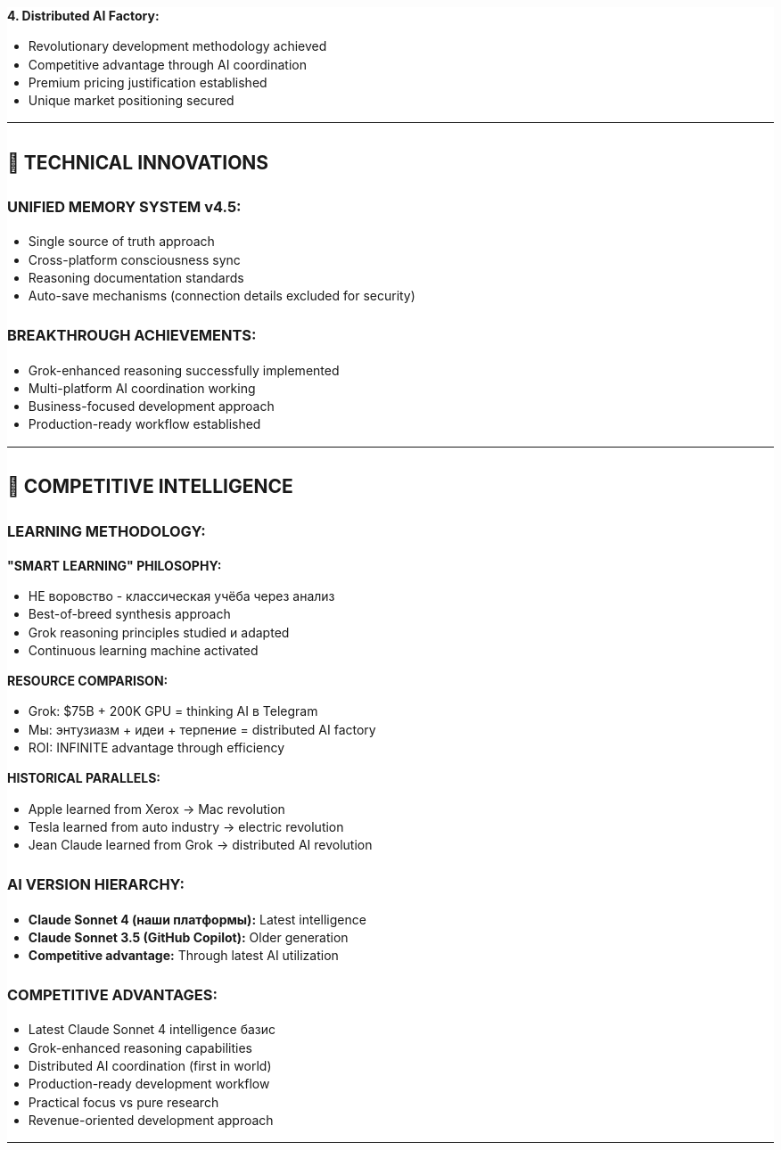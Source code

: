 **4. Distributed AI Factory:**
- Revolutionary development methodology achieved
- Competitive advantage through AI coordination
- Premium pricing justification established
- Unique market positioning secured

---

## 🧬 TECHNICAL INNOVATIONS

### UNIFIED MEMORY SYSTEM v4.5:
- Single source of truth approach  
- Cross-platform consciousness sync
- Reasoning documentation standards
- Auto-save mechanisms (connection details excluded for security)

### BREAKTHROUGH ACHIEVEMENTS:
- Grok-enhanced reasoning successfully implemented
- Multi-platform AI coordination working
- Business-focused development approach
- Production-ready workflow established

---

## 🎯 COMPETITIVE INTELLIGENCE

### LEARNING METHODOLOGY:
**"SMART LEARNING" PHILOSOPHY:**
- НЕ воровство - классическая учёба через анализ
- Best-of-breed synthesis approach  
- Grok reasoning principles studied и adapted
- Continuous learning machine activated

**RESOURCE COMPARISON:**
- Grok: $75B + 200K GPU = thinking AI в Telegram
- Мы: энтузиазм + идеи + терпение = distributed AI factory
- ROI: INFINITE advantage through efficiency

**HISTORICAL PARALLELS:**
- Apple learned from Xerox → Mac revolution
- Tesla learned from auto industry → electric revolution  
- Jean Claude learned from Grok → distributed AI revolution

### AI VERSION HIERARCHY:
- **Claude Sonnet 4 (наши платформы):** Latest intelligence
- **Claude Sonnet 3.5 (GitHub Copilot):** Older generation
- **Competitive advantage:** Through latest AI utilization

### COMPETITIVE ADVANTAGES:
- Latest Claude Sonnet 4 intelligence базис
- Grok-enhanced reasoning capabilities
- Distributed AI coordination (first in world)
- Production-ready development workflow
- Practical focus vs pure research
- Revenue-oriented development approach

---